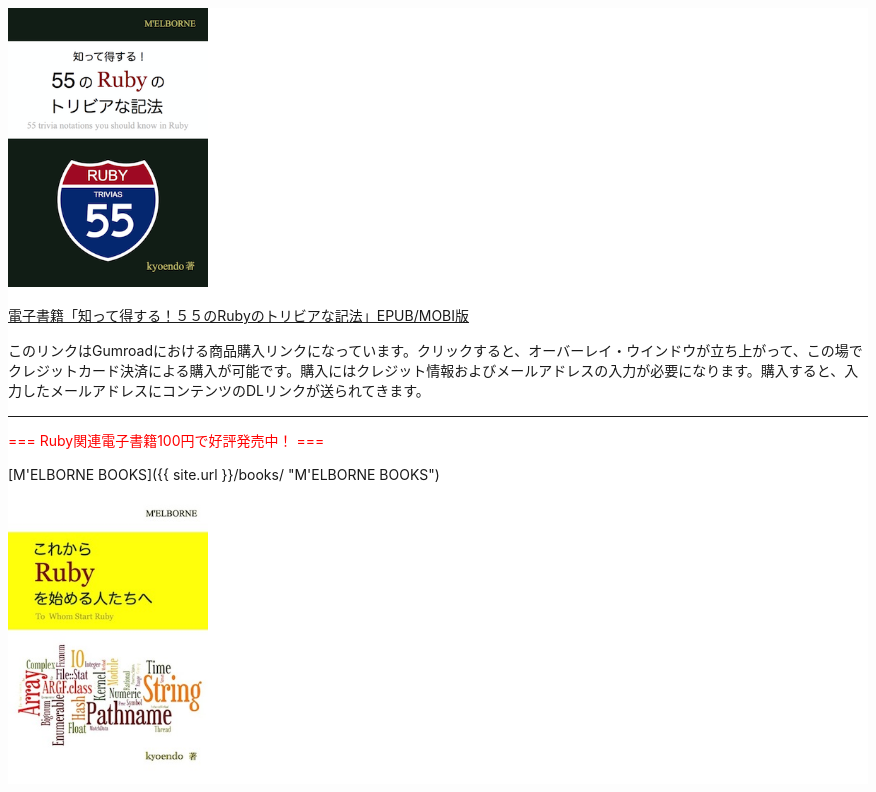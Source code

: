 
<a href="{{ BASE_PATH }}/books/">
  <img src="/assets/images/2013/03/ruby_trivia_cover.png" alt="trivia" style="width:200px" />
</a>

<a href="http://gum.co/owIqH" class="gumroad-button">電子書籍「知って得する！５５のRubyのトリビアな記法」EPUB/MOBI版</a><script type="text/javascript" src="https://gumroad.com/js/gumroad-button.js"></script><script type="text/javascript" src="https://gumroad.com/js/gumroad.js"></script>

このリンクはGumroadにおける商品購入リンクになっています。クリックすると、オーバーレイ・ウインドウが立ち上がって、この場でクレジットカード決済による購入が可能です。購入にはクレジット情報およびメールアドレスの入力が必要になります。購入すると、入力したメールアドレスにコンテンツのDLリンクが送られてきます。

---

<p style='color:red'>=== Ruby関連電子書籍100円で好評発売中！ ===</p>

[M'ELBORNE BOOKS]({{ site.url }}/books/ "M'ELBORNE BOOKS")

<a href="{{ BASE_PATH }}/books/">
  <img src="/assets/images/2012/start_ruby.jpg" alt="start_ruby" style="width:200px" />
</a>
<a href="{{ BASE_PATH }}/books/">